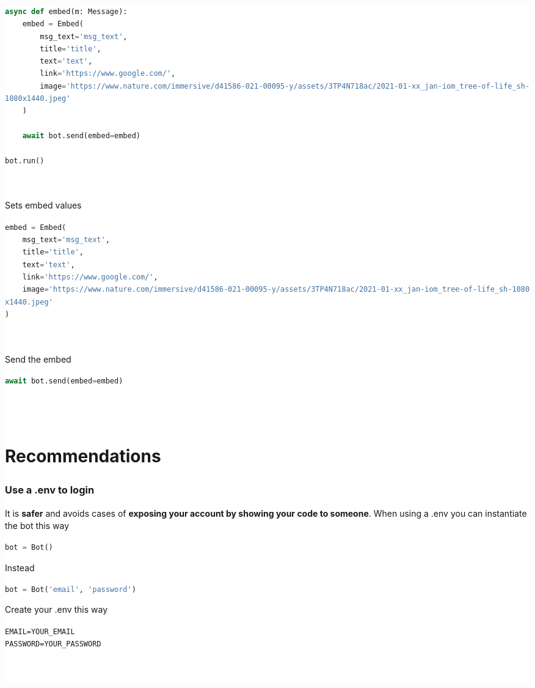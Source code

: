 ```py
async def embed(m: Message):
    embed = Embed(
        msg_text='msg_text',
        title='title',
        text='text',
        link='https://www.google.com/',
        image='https://www.nature.com/immersive/d41586-021-00095-y/assets/3TP4N718ac/2021-01-xx_jan-iom_tree-of-life_sh-1080x1440.jpeg'
    )

    await bot.send(embed=embed)

bot.run()
```
\
\
Sets embed values
```py
embed = Embed(
    msg_text='msg_text',
    title='title',
    text='text',
    link='https://www.google.com/',
    image='https://www.nature.com/immersive/d41586-021-00095-y/assets/3TP4N718ac/2021-01-xx_jan-iom_tree-of-life_sh-1080x1440.jpeg'
)
```
\
\
Send the embed
```py
await bot.send(embed=embed)
```
<br>
<br>

# Recommendations
### **Use a .env to login**
It is **safer** and avoids cases of **exposing your account by showing your code to someone**.
When using a .env you can instantiate the bot this way
```py
bot = Bot()
```
Instead
```py
bot = Bot('email', 'password')
```
Create your .env this way
```
EMAIL=YOUR_EMAIL
PASSWORD=YOUR_PASSWORD
```
<br>
<br>
